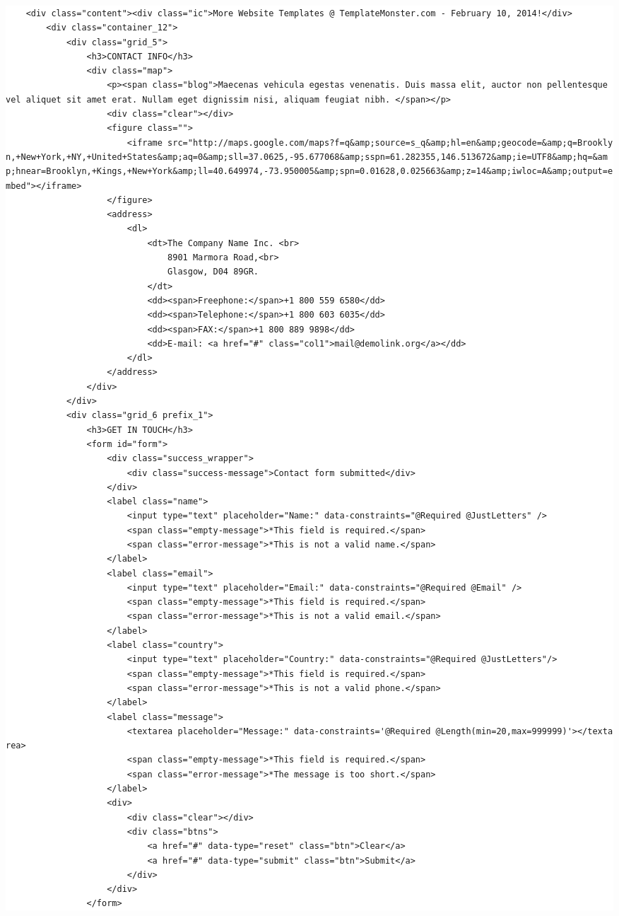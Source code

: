 		<div class="content"><div class="ic">More Website Templates @ TemplateMonster.com - February 10, 2014!</div>
			<div class="container_12">
				<div class="grid_5">
					<h3>CONTACT INFO</h3>
					<div class="map">
						<p><span class="blog">Maecenas vehicula egestas venenatis. Duis massa elit, auctor non pellentesque vel aliquet sit amet erat. Nullam eget dignissim nisi, aliquam feugiat nibh. </span></p>
						<div class="clear"></div>
						<figure class="">
							<iframe src="http://maps.google.com/maps?f=q&amp;source=s_q&amp;hl=en&amp;geocode=&amp;q=Brooklyn,+New+York,+NY,+United+States&amp;aq=0&amp;sll=37.0625,-95.677068&amp;sspn=61.282355,146.513672&amp;ie=UTF8&amp;hq=&amp;hnear=Brooklyn,+Kings,+New+York&amp;ll=40.649974,-73.950005&amp;spn=0.01628,0.025663&amp;z=14&amp;iwloc=A&amp;output=embed"></iframe>
						</figure>
						<address>
							<dl>
								<dt>The Company Name Inc. <br>
									8901 Marmora Road,<br>
									Glasgow, D04 89GR.
								</dt>
								<dd><span>Freephone:</span>+1 800 559 6580</dd>
								<dd><span>Telephone:</span>+1 800 603 6035</dd>
								<dd><span>FAX:</span>+1 800 889 9898</dd>
								<dd>E-mail: <a href="#" class="col1">mail@demolink.org</a></dd>
							</dl>
						</address>
					</div>
				</div>
				<div class="grid_6 prefix_1">
					<h3>GET IN TOUCH</h3>
					<form id="form">
						<div class="success_wrapper">
							<div class="success-message">Contact form submitted</div>
						</div>
						<label class="name">
							<input type="text" placeholder="Name:" data-constraints="@Required @JustLetters" />
							<span class="empty-message">*This field is required.</span>
							<span class="error-message">*This is not a valid name.</span>
						</label>
						<label class="email">
							<input type="text" placeholder="Email:" data-constraints="@Required @Email" />
							<span class="empty-message">*This field is required.</span>
							<span class="error-message">*This is not a valid email.</span>
						</label>
						<label class="country">
							<input type="text" placeholder="Country:" data-constraints="@Required @JustLetters"/>
							<span class="empty-message">*This field is required.</span>
							<span class="error-message">*This is not a valid phone.</span>
						</label>
						<label class="message">
							<textarea placeholder="Message:" data-constraints='@Required @Length(min=20,max=999999)'></textarea>
							<span class="empty-message">*This field is required.</span>
							<span class="error-message">*The message is too short.</span>
						</label>
						<div>
							<div class="clear"></div>
							<div class="btns">
								<a href="#" data-type="reset" class="btn">Clear</a>
								<a href="#" data-type="submit" class="btn">Submit</a>
							</div>
						</div>
					</form>